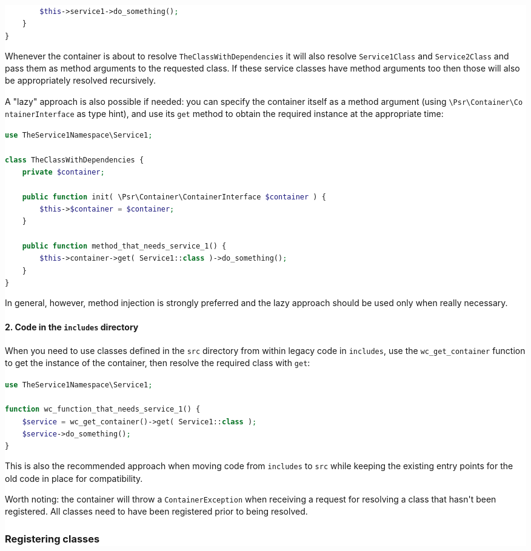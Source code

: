 ```php
        $this->service1->do_something();
    }
}
```

Whenever the container is about to resolve `TheClassWithDependencies` it will also resolve `Service1Class` and `Service2Class` and pass them as method arguments to the requested class. If these service classes have method arguments too then those will also be appropriately resolved recursively.

A "lazy" approach is also possible if needed: you can specify the container itself as a method argument (using `\Psr\Container\ContainerInterface` as type hint), and use its `get` method to obtain the required instance at the appropriate time:

```php
use TheService1Namespace\Service1;

class TheClassWithDependencies {
    private $container;

    public function init( \Psr\Container\ContainerInterface $container ) {
        $this->$container = $container;
    }

    public function method_that_needs_service_1() {
        $this->container->get( Service1::class )->do_something();
    }
}
```

In general, however, method injection is strongly preferred and the lazy approach should be used only when really necessary.

#### 2. Code in the `includes` directory

When you need to use classes defined in the `src` directory from within legacy code in `includes`, use the `wc_get_container` function to get the instance of the container, then resolve the required class with `get`:

```php
use TheService1Namespace\Service1;

function wc_function_that_needs_service_1() {
    $service = wc_get_container()->get( Service1::class );
    $service->do_something();
}
```

This is also the recommended approach when moving code from `includes` to `src` while keeping the existing entry points for the old code in place for compatibility.   

Worth noting: the container will throw a `ContainerException` when receiving a request for resolving a class that hasn't been registered. All classes need to have been registered prior to being resolved.


### Registering classes
